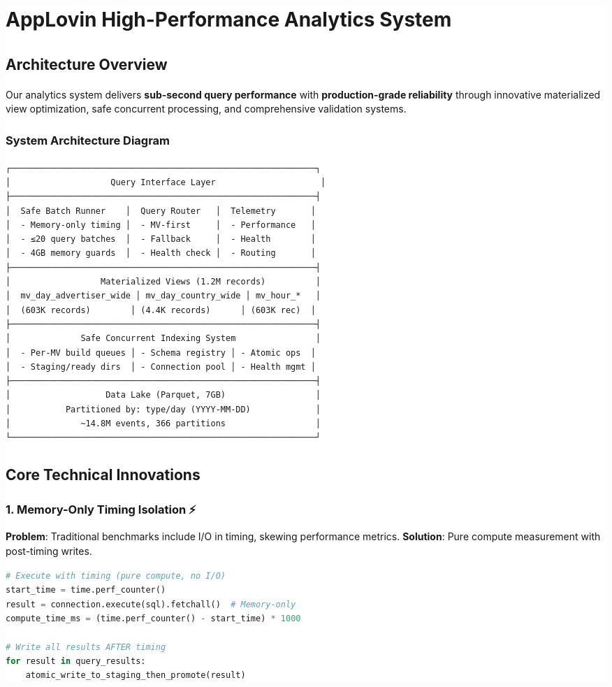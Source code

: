 # AppLovin High-Performance Analytics System

## Architecture Overview

Our analytics system delivers **sub-second query performance** with **production-grade reliability** through innovative materialized view optimization, safe concurrent processing, and comprehensive validation systems.

### System Architecture Diagram

```
┌─────────────────────────────────────────────────────────────┐
│                    Query Interface Layer                     │
├─────────────────────────────────────────────────────────────┤
│  Safe Batch Runner    │  Query Router   │  Telemetry       │
│  - Memory-only timing │  - MV-first     │  - Performance   │
│  - ≤20 query batches  │  - Fallback     │  - Health        │
│  - 4GB memory guards  │  - Health check │  - Routing       │
├─────────────────────────────────────────────────────────────┤
│                  Materialized Views (1.2M records)          │
│  mv_day_advertiser_wide │ mv_day_country_wide │ mv_hour_*   │
│  (603K records)        │ (4.4K records)      │ (603K rec)  │
├─────────────────────────────────────────────────────────────┤
│              Safe Concurrent Indexing System                │
│  - Per-MV build queues │ - Schema registry │ - Atomic ops  │
│  - Staging/ready dirs  │ - Connection pool │ - Health mgmt │
├─────────────────────────────────────────────────────────────┤
│                   Data Lake (Parquet, 7GB)                  │
│           Partitioned by: type/day (YYYY-MM-DD)             │
│              ~14.8M events, 366 partitions                  │
└─────────────────────────────────────────────────────────────┘
```

## Core Technical Innovations

### 1. Memory-Only Timing Isolation ⚡

**Problem**: Traditional benchmarks include I/O in timing, skewing performance metrics.
**Solution**: Pure compute measurement with post-timing writes.

```python
# Execute with timing (pure compute, no I/O)
start_time = time.perf_counter()
result = connection.execute(sql).fetchall()  # Memory-only
compute_time_ms = (time.perf_counter() - start_time) * 1000

# Write all results AFTER timing
for result in query_results:
    atomic_write_to_staging_then_promote(result)
```
